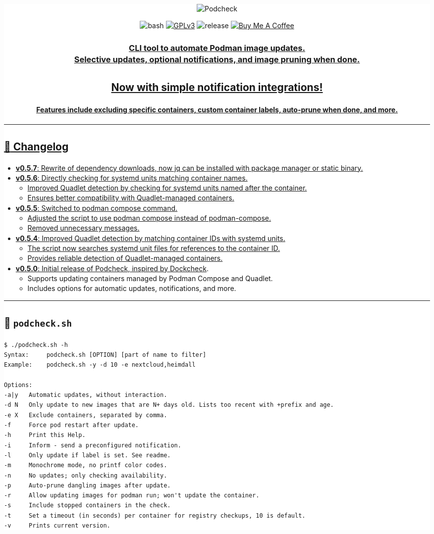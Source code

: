 <p align="center">
  <img src="extras/podcheck.png" width="160" title="Podcheck">
</p>
<p align="center">
  <img src="https://img.shields.io/badge/bash-4.3-green?style=flat-square&logo=gnubash" alt="bash">
  <a href="https://www.gnu.org/licenses/gpl-3.0.html"><img src="https://img.shields.io/badge/license-GPLv3-red?style=flat-square" alt="GPLv3"></a>
  <img src="https://img.shields.io/github/v/tag/sudo-kraken/podcheck?style=flat-square&label=release" alt="release">
  <a href="https://www.buymeacoffee.com/jharrison94"><img src="https://img.shields.io/badge/-buy_me_a%C2%A0coffee-gray?logo=buy-me-a-coffee" alt="Buy Me A Coffee">
</p>

<h3 align="center">CLI tool to automate Podman image updates. <br>Selective updates, optional notifications, and image pruning when done.</h3>
<h2 align="center">Now with simple notification integrations!</h2>
<h4 align="center">Features include excluding specific containers, custom container labels, auto-prune when done, and more.</h4>

___
## :bell: Changelog
- **v0.5.7**: Rewrite of dependency downloads, now jq can be installed with package manager or static binary.
- **v0.5.6**: Directly checking for systemd units matching container names.
    - Improved Quadlet detection by checking for systemd units named after the container.
    - Ensures better compatibility with Quadlet-managed containers.
- **v0.5.5**: Switched to podman compose command.
    - Adjusted the script to use podman compose instead of podman-compose.
    - Removed unnecessary messages.
- **v0.5.4**: Improved Quadlet detection by matching container IDs with systemd units.
    - The script now searches systemd unit files for references to the container ID.
    - Provides reliable detection of Quadlet-managed containers.
- **v0.5.0**: Initial release of Podcheck, inspired by [Dockcheck](https://github.com/mag37/dockcheck).
    - Supports updating containers managed by Podman Compose and Quadlet.
    - Includes options for automatic updates, notifications, and more.
___

## :mag_right: `podcheck.sh`
```
$ ./podcheck.sh -h
Syntax:     podcheck.sh [OPTION] [part of name to filter]
Example:    podcheck.sh -y -d 10 -e nextcloud,heimdall

Options:
-a|y   Automatic updates, without interaction.
-d N   Only update to new images that are N+ days old. Lists too recent with +prefix and age.
-e X   Exclude containers, separated by comma.
-f     Force pod restart after update.
-h     Print this Help.
-i     Inform - send a preconfigured notification.
-l     Only update if label is set. See readme.
-m     Monochrome mode, no printf color codes.
-n     No updates; only checking availability.
-p     Auto-prune dangling images after update.
-r     Allow updating images for podman run; won't update the container.
-s     Include stopped containers in the check.
-t     Set a timeout (in seconds) per container for registry checkups, 10 is default.
-v     Prints current version.
```
